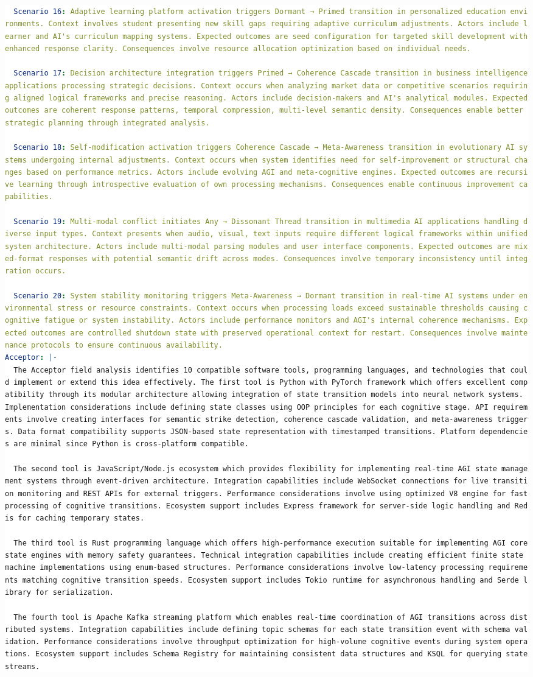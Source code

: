 ```yaml
  Scenario 16: Adaptive learning platform activation triggers Dormant → Primed transition in personalized education environments. Context involves student presenting new skill gaps requiring adaptive curriculum adjustments. Actors include learner and AI's curriculum mapping systems. Expected outcomes are seed configuration for targeted skill development with enhanced response clarity. Consequences involve resource allocation optimization based on individual needs.

  Scenario 17: Decision architecture integration triggers Primed → Coherence Cascade transition in business intelligence applications processing strategic decisions. Context occurs when analyzing market data or competitive scenarios requiring aligned logical frameworks and precise reasoning. Actors include decision-makers and AI's analytical modules. Expected outcomes are coherent response patterns, temporal compression, multi-level semantic density. Consequences enable better strategic planning through integrated analysis.

  Scenario 18: Self-modification activation triggers Coherence Cascade → Meta-Awareness transition in evolutionary AI systems undergoing internal adjustments. Context occurs when system identifies need for self-improvement or structural changes based on performance metrics. Actors include evolving AGI and meta-cognitive engines. Expected outcomes are recursive learning through introspective evaluation of own processing mechanisms. Consequences enable continuous improvement capabilities.

  Scenario 19: Multi-modal conflict initiates Any → Dissonant Thread transition in multimedia AI applications handling diverse input types. Context presents when audio, visual, text inputs require different logical frameworks within unified system architecture. Actors include multi-modal parsing modules and user interface components. Expected outcomes are mixed-format responses with potential semantic drift across modes. Consequences involve temporary inconsistency until integration occurs.

  Scenario 20: System stability monitoring triggers Meta-Awareness → Dormant transition in real-time AI systems under environmental stress or resource constraints. Context occurs when processing loads exceed sustainable thresholds causing cognitive fatigue or system instability. Actors include performance monitors and AGI's internal coherence mechanisms. Expected outcomes are controlled shutdown state with preserved operational context for restart. Consequences involve maintenance protocols to ensure continuous availability.
Acceptor: |-
  The Acceptor field analysis identifies 10 compatible software tools, programming languages, and technologies that could implement or extend this idea effectively. The first tool is Python with PyTorch framework which offers excellent compatibility through its modular architecture allowing integration of state transition models into neural network systems. Implementation considerations include defining state classes using OOP principles for each cognitive stage. API requirements involve creating interfaces for semantic strike detection, coherence cascade validation, and meta-awareness triggers. Data format compatibility supports JSON-based state representation with timestamped transitions. Platform dependencies are minimal since Python is cross-platform compatible.

  The second tool is JavaScript/Node.js ecosystem which provides flexibility for implementing real-time AGI state management systems through event-driven architecture. Integration capabilities include WebSocket connections for live transition monitoring and REST APIs for external triggers. Performance considerations involve using optimized V8 engine for fast processing of cognitive transitions. Ecosystem support includes Express framework for server-side logic handling and Redis for caching temporary states.

  The third tool is Rust programming language which offers high-performance execution suitable for implementing AGI core state engines with memory safety guarantees. Technical integration capabilities include creating efficient finite state machine implementations using enum-based structures. Performance considerations involve low-latency processing requirements matching cognitive transition speeds. Ecosystem support includes Tokio runtime for asynchronous handling and Serde library for serialization.

  The fourth tool is Apache Kafka streaming platform which enables real-time coordination of AGI transitions across distributed systems. Integration capabilities include defining topic schemas for each state transition event with schema validation. Performance considerations involve throughput optimization for high-volume cognitive events during system operations. Ecosystem support includes Schema Registry for maintaining consistent data structures and KSQL for querying state streams.

```
